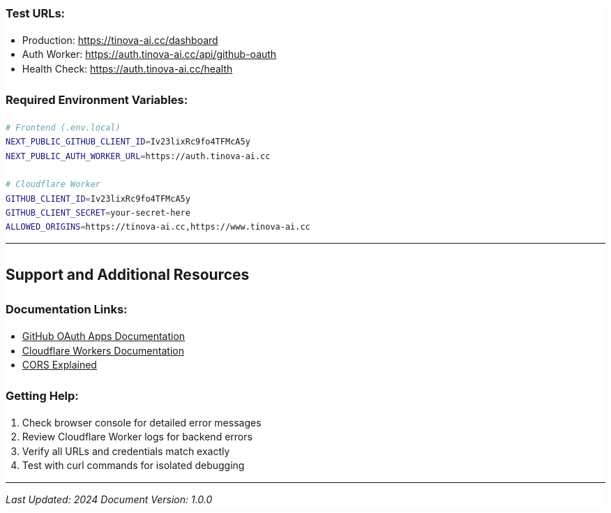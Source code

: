 ### Test URLs:
- Production: https://tinova-ai.cc/dashboard
- Auth Worker: https://auth.tinova-ai.cc/api/github-oauth
- Health Check: https://auth.tinova-ai.cc/health

### Required Environment Variables:
```bash
# Frontend (.env.local)
NEXT_PUBLIC_GITHUB_CLIENT_ID=Iv23lixRc9fo4TFMcA5y
NEXT_PUBLIC_AUTH_WORKER_URL=https://auth.tinova-ai.cc

# Cloudflare Worker
GITHUB_CLIENT_ID=Iv23lixRc9fo4TFMcA5y
GITHUB_CLIENT_SECRET=your-secret-here
ALLOWED_ORIGINS=https://tinova-ai.cc,https://www.tinova-ai.cc
```

---

## Support and Additional Resources

### Documentation Links:
- [GitHub OAuth Apps Documentation](https://docs.github.com/en/developers/apps/building-oauth-apps)
- [Cloudflare Workers Documentation](https://developers.cloudflare.com/workers/)
- [CORS Explained](https://developer.mozilla.org/en-US/docs/Web/HTTP/CORS)

### Getting Help:
1. Check browser console for detailed error messages
2. Review Cloudflare Worker logs for backend errors
3. Verify all URLs and credentials match exactly
4. Test with curl commands for isolated debugging

---

*Last Updated: 2024*
*Document Version: 1.0.0*